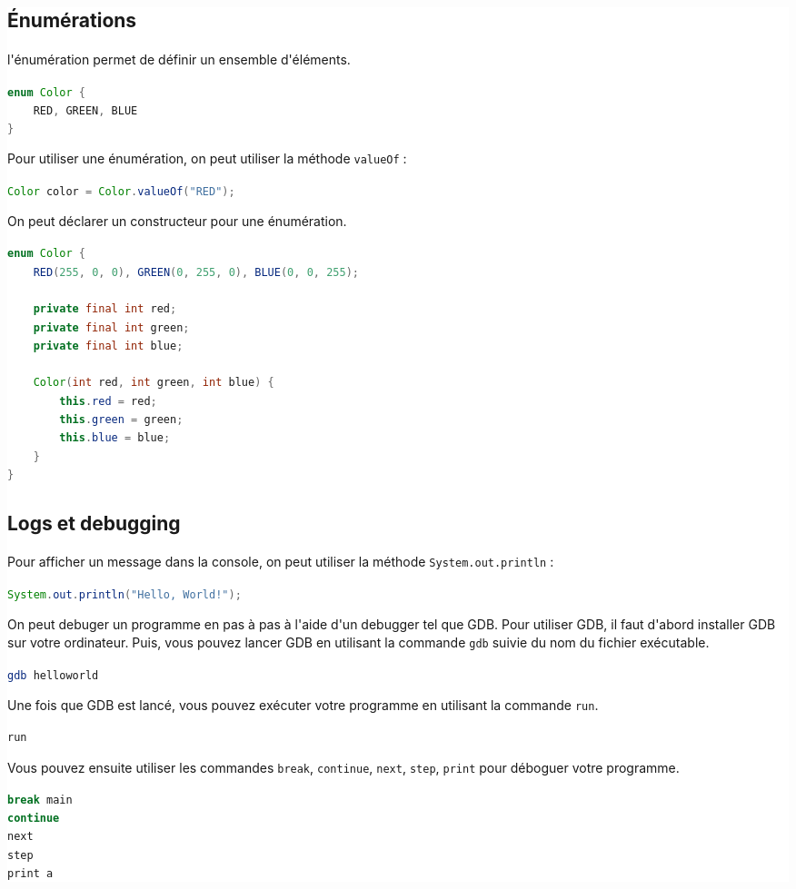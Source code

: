 ## Énumérations

l'énumération permet de définir un ensemble d'éléments. 
```java
enum Color {
    RED, GREEN, BLUE
}
```
Pour utiliser une énumération, on peut utiliser la méthode `valueOf` :
```java
Color color = Color.valueOf("RED");
```

On peut déclarer un constructeur pour une énumération.

```java
enum Color {
    RED(255, 0, 0), GREEN(0, 255, 0), BLUE(0, 0, 255);
    
    private final int red;
    private final int green;
    private final int blue;
    
    Color(int red, int green, int blue) {
        this.red = red;
        this.green = green;
        this.blue = blue;
    }
}
```
    
## Logs et debugging

Pour afficher un message dans la console, on peut utiliser la méthode `System.out.println` :
```java
System.out.println("Hello, World!");
```

On peut debuger un programme en pas à pas à l'aide d'un debugger tel que GDB. Pour utiliser GDB, il faut d'abord installer GDB sur votre ordinateur. Puis, vous pouvez lancer GDB en utilisant la commande `gdb` suivie du nom du fichier exécutable. 

```bash
gdb helloworld
```

Une fois que GDB est lancé, vous pouvez exécuter votre programme en utilisant la commande `run`. 

```bash
run
```

Vous pouvez ensuite utiliser les commandes `break`, `continue`, `next`, `step`, `print` pour déboguer votre programme. 

```bash
break main
continue
next 
step 
print a 
``` 

